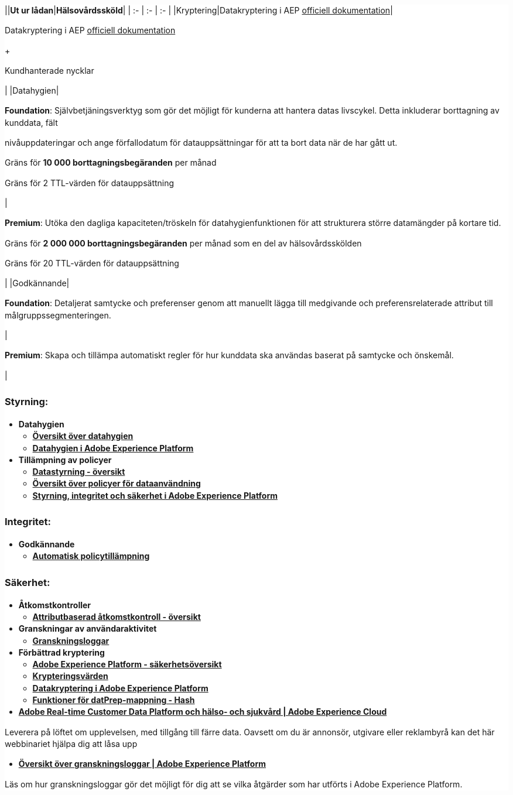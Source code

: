 ||**Ut ur lådan**|**Hälsovårdssköld**| | :- | :- | :- | |Kryptering|Datakryptering i AEP [officiell dokumentation](https://experienceleague.adobe.com/docs/experience-platform/landing/governance-privacy-security/encryption.html?lang=en)|<p>Datakryptering i AEP [officiell dokumentation](https://experienceleague.adobe.com/docs/experience-platform/landing/governance-privacy-security/encryption.html?lang=en)</p><p>+</p><p>Kundhanterade nycklar </p>| |Datahygien|<p>**Foundation**: Självbetjäningsverktyg som gör det möjligt för kunderna att hantera datas livscykel. Detta inkluderar borttagning av kunddata, fält</p><p>nivåuppdateringar och ange förfallodatum för datauppsättningar för att ta bort data när de har gått ut.</p><p>Gräns för **10 000 borttagningsbegäranden** per månad </p><p>Gräns för 2 TTL-värden för datauppsättning</p>|<p>**Premium**: Utöka den dagliga kapaciteten/tröskeln för datahygienfunktionen för att strukturera större datamängder på kortare tid.</p><p>Gräns för **2 000 000 borttagningsbegäranden** per månad som en del av hälsovårdsskölden</p><p>Gräns för 20 TTL-värden för datauppsättning</p>| |Godkännande|<p>**Foundation**: Detaljerat samtycke och preferenser genom att manuellt lägga till medgivande och preferensrelaterade attribut till målgruppssegmenteringen.</p><p></p>|<p>**Premium**: Skapa och tillämpa automatiskt regler för hur kunddata ska användas baserat på samtycke och önskemål.</p><p></p>|

### **Styrning:**
- **Datahygien**
   - [**Översikt över datahygien**](https://experienceleague.adobe.com/docs/platform-learn/tutorials/data-hygiene/overview.html?lang=en)
   - [**Datahygien i Adobe Experience Platform**](https://experienceleague.adobe.com/docs/experience-platform/hygiene/home.html?lang=en)
- **Tillämpning av policyer**
   - [**Datastyrning - översikt**](https://experienceleague.adobe.com/docs/experience-platform/data-governance/home.html?lang=en)
   - [**Översikt över policyer för dataanvändning**](https://experienceleague.adobe.com/docs/experience-platform/data-governance/policies/overview.html?lang=en)
   - [**Styrning, integritet och säkerhet i Adobe Experience Platform**](https://experienceleague.adobe.com/docs/experience-platform/landing/governance-privacy-security/overview.html?lang=en#consent)

### **Integritet:**
- **Godkännande**
   - [**Automatisk policytillämpning**](https://experienceleague.adobe.com/docs/experience-platform/data-governance/enforcement/auto-enforcement.html?lang=en#consent-policy-evaluation)

### **Säkerhet:**
- **Åtkomstkontroller**
   - [**Attributbaserad åtkomstkontroll - översikt**](https://experienceleague.adobe.com/docs/experience-platform/access-control/abac/overview.html)
- **Granskningar av användaraktivitet**
   - [**Granskningsloggar**](https://experienceleague.adobe.com/docs/experience-platform/landing/governance-privacy-security/audit-logs/overview.html)
- **Förbättrad kryptering**
   - [**Adobe Experience Platform - säkerhetsöversikt**](https://www.adobe.com/content/dam/cc/en/security/pdfs/AEP_SecurityOverview.pdf)
   - [**Krypteringsvärden**](https://experienceleague.adobe.com/docs/experience-platform/tags/api/guides/encrypting-values.html?lang=en)
   - [**Datakryptering i Adobe Experience Platform**](https://experienceleague.adobe.com/docs/experience-platform/catalog/data-protection.html)
   - [**Funktioner för datPrep-mappning - Hash**](https://experienceleague.adobe.com/docs/experience-platform/data-prep/functions.html?lang=en#hashing)
- [**Adobe Real-time Customer Data Platform och hälso- och sjukvård | Adobe Experience Cloud**](https://experienceleague.adobe.com/docs/customer-data-management-voices-events/events/healthcare-shield.html?lang=en)

Leverera på löftet om upplevelsen, med tillgång till färre data. Oavsett om du är annonsör, utgivare eller reklambyrå kan det här webbinariet hjälpa dig att låsa upp

- [**Översikt över granskningsloggar | Adobe Experience Platform**](https://experienceleague.adobe.com/docs/experience-platform/landing/governance-privacy-security/audit-logs/overview.html "https://experienceleague.adobe.com/docs/experience-platform/landing/governance-privacy-security/audit-logs/overview.html")

Läs om hur granskningsloggar gör det möjligt för dig att se vilka åtgärder som har utförts i Adobe Experience Platform.
